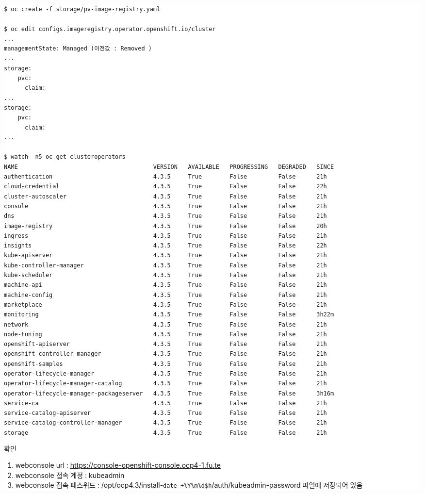     $ oc create -f storage/pv-image-registry.yaml
    
    $ oc edit configs.imageregistry.operator.openshift.io/cluster
    ...
    managementState: Managed (이전값 : Removed )
    ...
    storage:
        pvc:
          claim:
    ...
    storage:
        pvc:
          claim:
    ...

    $ watch -n5 oc get clusteroperators
    NAME                                       VERSION   AVAILABLE   PROGRESSING   DEGRADED   SINCE
    authentication                             4.3.5     True        False         False      21h
    cloud-credential                           4.3.5     True        False         False      22h
    cluster-autoscaler                         4.3.5     True        False         False      21h
    console                                    4.3.5     True        False         False      21h
    dns                                        4.3.5     True        False         False      21h
    image-registry                             4.3.5     True        False         False      20h
    ingress                                    4.3.5     True        False         False      21h
    insights                                   4.3.5     True        False         False      22h
    kube-apiserver                             4.3.5     True        False         False      21h
    kube-controller-manager                    4.3.5     True        False         False      21h
    kube-scheduler                             4.3.5     True        False         False      21h
    machine-api                                4.3.5     True        False         False      21h
    machine-config                             4.3.5     True        False         False      21h
    marketplace                                4.3.5     True        False         False      21h
    monitoring                                 4.3.5     True        False         False      3h22m
    network                                    4.3.5     True        False         False      21h
    node-tuning                                4.3.5     True        False         False      21h
    openshift-apiserver                        4.3.5     True        False         False      21h
    openshift-controller-manager               4.3.5     True        False         False      21h
    openshift-samples                          4.3.5     True        False         False      21h
    operator-lifecycle-manager                 4.3.5     True        False         False      21h
    operator-lifecycle-manager-catalog         4.3.5     True        False         False      21h
    operator-lifecycle-manager-packageserver   4.3.5     True        False         False      3h16m
    service-ca                                 4.3.5     True        False         False      21h
    service-catalog-apiserver                  4.3.5     True        False         False      21h
    service-catalog-controller-manager         4.3.5     True        False         False      21h
    storage                                    4.3.5     True        False         False      21h

확인
1. webconsole url  : https://console-openshift-console.ocp4-1.fu.te
2. webconsole 접속 계정 : kubeadmin
3. webconsole  접속 페스워드 : /opt/ocp4.3/install-`date +%Y%m%d$h`/auth/kubeadmin-password   파일에 저장되어 있음